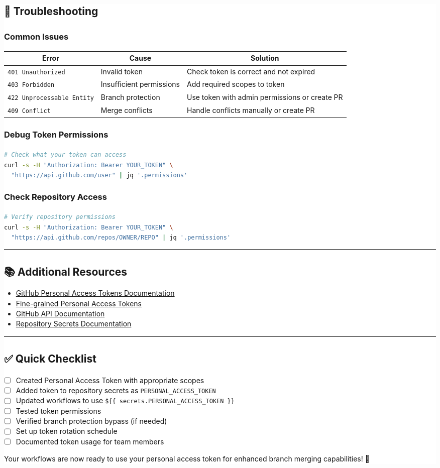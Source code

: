 ## 🚨 **Troubleshooting**

### **Common Issues**

| Error | Cause | Solution |
|-------|-------|----------|
| `401 Unauthorized` | Invalid token | Check token is correct and not expired |
| `403 Forbidden` | Insufficient permissions | Add required scopes to token |
| `422 Unprocessable Entity` | Branch protection | Use token with admin permissions or create PR |
| `409 Conflict` | Merge conflicts | Handle conflicts manually or create PR |

### **Debug Token Permissions**

```bash
# Check what your token can access
curl -s -H "Authorization: Bearer YOUR_TOKEN" \
  "https://api.github.com/user" | jq '.permissions'
```

### **Check Repository Access**

```bash
# Verify repository permissions
curl -s -H "Authorization: Bearer YOUR_TOKEN" \
  "https://api.github.com/repos/OWNER/REPO" | jq '.permissions'
```

---

## 📚 **Additional Resources**

- [GitHub Personal Access Tokens Documentation](https://docs.github.com/en/authentication/keeping-your-account-and-data-secure/creating-a-personal-access-token)
- [Fine-grained Personal Access Tokens](https://docs.github.com/en/authentication/keeping-your-account-and-data-secure/creating-a-personal-access-token#creating-a-fine-grained-personal-access-token)
- [GitHub API Documentation](https://docs.github.com/en/rest)
- [Repository Secrets Documentation](https://docs.github.com/en/actions/security-guides/encrypted-secrets)

---

## ✅ **Quick Checklist**

- [ ] Created Personal Access Token with appropriate scopes
- [ ] Added token to repository secrets as `PERSONAL_ACCESS_TOKEN`
- [ ] Updated workflows to use `${{ secrets.PERSONAL_ACCESS_TOKEN }}`
- [ ] Tested token permissions
- [ ] Verified branch protection bypass (if needed)
- [ ] Set up token rotation schedule
- [ ] Documented token usage for team members

Your workflows are now ready to use your personal access token for enhanced branch merging capabilities! 🎉
